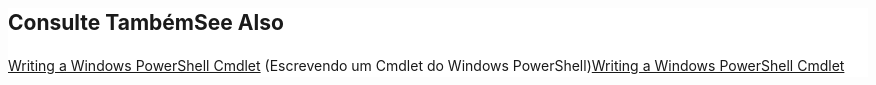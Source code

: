 ## <a name="see-also"></a><span data-ttu-id="3f2ed-132">Consulte Também</span><span class="sxs-lookup"><span data-stu-id="3f2ed-132">See Also</span></span>

<span data-ttu-id="3f2ed-133">[Writing a Windows PowerShell Cmdlet](./writing-a-windows-powershell-cmdlet.md) (Escrevendo um Cmdlet do Windows PowerShell)</span><span class="sxs-lookup"><span data-stu-id="3f2ed-133">[Writing a Windows PowerShell Cmdlet](./writing-a-windows-powershell-cmdlet.md)</span></span>
